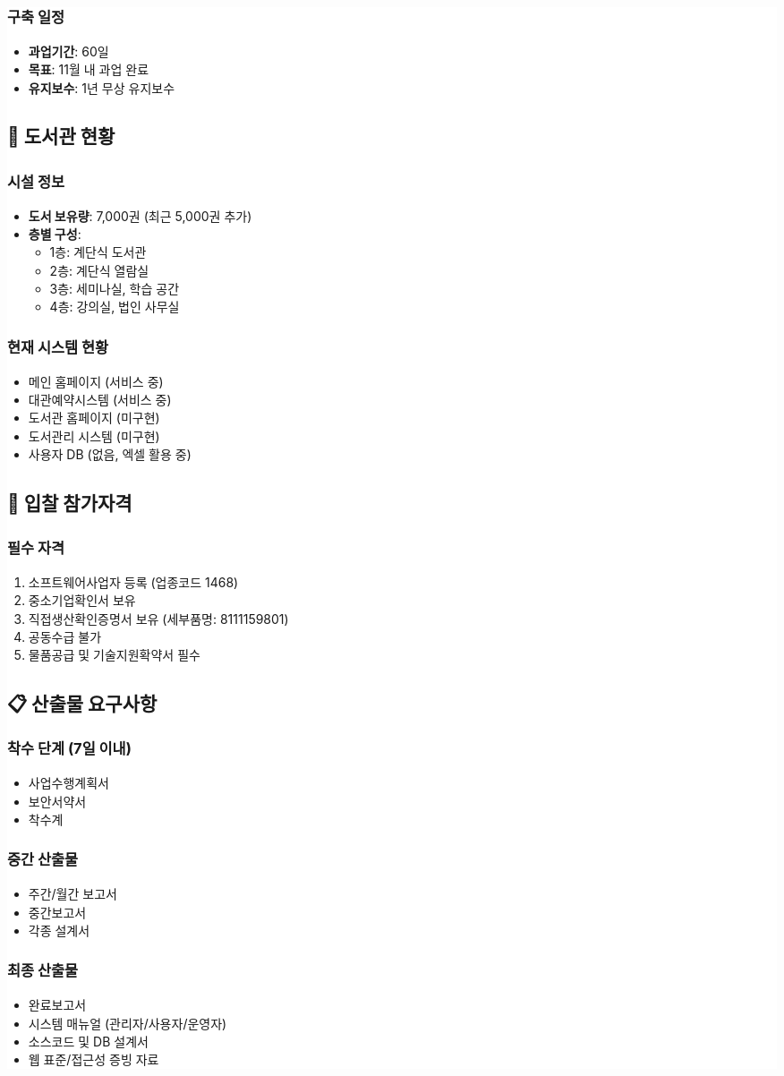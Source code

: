### 구축 일정
- **과업기간**: 60일
- **목표**: 11월 내 과업 완료
- **유지보수**: 1년 무상 유지보수

## 🏢 도서관 현황

### 시설 정보
- **도서 보유량**: 7,000권 (최근 5,000권 추가)
- **층별 구성**:
  - 1층: 계단식 도서관
  - 2층: 계단식 열람실
  - 3층: 세미나실, 학습 공간
  - 4층: 강의실, 법인 사무실

### 현재 시스템 현황
- 메인 홈페이지 (서비스 중)
- 대관예약시스템 (서비스 중)
- 도서관 홈페이지 (미구현)
- 도서관리 시스템 (미구현)
- 사용자 DB (없음, 엑셀 활용 중)

## 💼 입찰 참가자격

### 필수 자격
1. 소프트웨어사업자 등록 (업종코드 1468)
2. 중소기업확인서 보유
3. 직접생산확인증명서 보유 (세부품명: 8111159801)
4. 공동수급 불가
5. 물품공급 및 기술지원확약서 필수

## 📋 산출물 요구사항

### 착수 단계 (7일 이내)
- 사업수행계획서
- 보안서약서
- 착수계

### 중간 산출물
- 주간/월간 보고서
- 중간보고서
- 각종 설계서

### 최종 산출물
- 완료보고서
- 시스템 매뉴얼 (관리자/사용자/운영자)
- 소스코드 및 DB 설계서
- 웹 표준/접근성 증빙 자료
